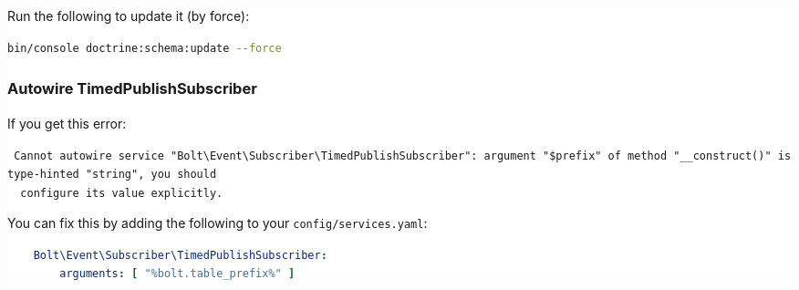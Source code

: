 Run the following to update it (by force):

```bash
bin/console doctrine:schema:update --force
```

### Autowire TimedPublishSubscriber

If you get this error:

```
 Cannot autowire service "Bolt\Event\Subscriber\TimedPublishSubscriber": argument "$prefix" of method "__construct()" is type-hinted "string", you should
  configure its value explicitly.
```

You can fix this by adding the following to your `config/services.yaml`:

```yaml
    Bolt\Event\Subscriber\TimedPublishSubscriber:
        arguments: [ "%bolt.table_prefix%" ]
```
